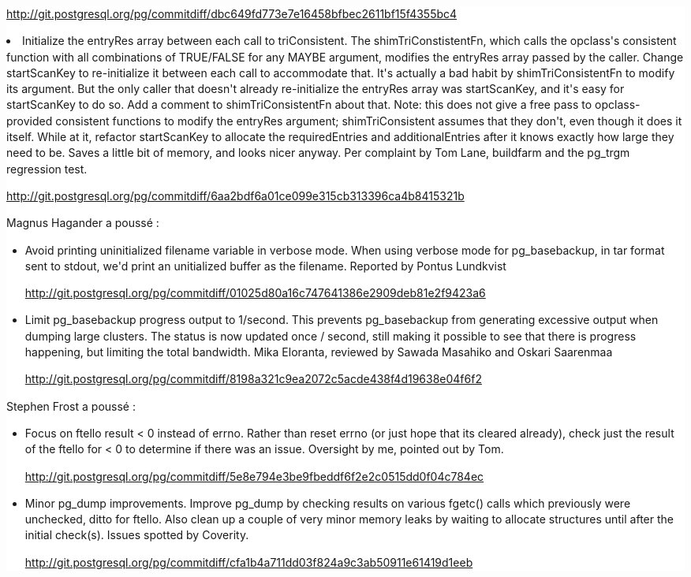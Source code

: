 <a target="_blank" href="http://git.postgresql.org/pg/commitdiff/dbc649fd773e7e16458bfbec2611bf15f4355bc4">http://git.postgresql.org/pg/commitdiff/dbc649fd773e7e16458bfbec2611bf15f4355bc4</a></li>

<li>Initialize the entryRes array between each call to triConsistent. The shimTriConstistentFn, which calls the opclass's consistent function with all combinations of TRUE/FALSE for any MAYBE argument, modifies the entryRes array passed by the caller. Change startScanKey to re-initialize it between each call to accommodate that. It's actually a bad habit by shimTriConsistentFn to modify its argument. But the only caller that doesn't already re-initialize the entryRes array was startScanKey, and it's easy for startScanKey to do so. Add a comment to shimTriConsistentFn about that. Note: this does not give a free pass to opclass-provided consistent functions to modify the entryRes argument; shimTriConsistent assumes that they don't, even though it does it itself. While at it, refactor startScanKey to allocate the requiredEntries and additionalEntries after it knows exactly how large they need to be. Saves a little bit of memory, and looks nicer anyway. Per complaint by Tom Lane, buildfarm and the pg_trgm regression test. 

<a target="_blank" href="http://git.postgresql.org/pg/commitdiff/6aa2bdf6a01ce099e315cb313396ca4b8415321b">http://git.postgresql.org/pg/commitdiff/6aa2bdf6a01ce099e315cb313396ca4b8415321b</a></li>

</ul>

<p>Magnus Hagander a pouss&eacute;&nbsp;:</p>

<ul>

<li>Avoid printing uninitialized filename variable in verbose mode. When using verbose mode for pg_basebackup, in tar format sent to stdout, we'd print an unitialized buffer as the filename. Reported by Pontus Lundkvist 

<a target="_blank" href="http://git.postgresql.org/pg/commitdiff/01025d80a16c747641386e2909deb81e2f9423a6">http://git.postgresql.org/pg/commitdiff/01025d80a16c747641386e2909deb81e2f9423a6</a></li>

<li>Limit pg_basebackup progress output to 1/second. This prevents pg_basebackup from generating excessive output when dumping large clusters. The status is now updated once / second, still making it possible to see that there is progress happening, but limiting the total bandwidth. Mika Eloranta, reviewed by Sawada Masahiko and Oskari Saarenmaa 

<a target="_blank" href="http://git.postgresql.org/pg/commitdiff/8198a321c9ea2072c5acde438f4d19638e04f6f2">http://git.postgresql.org/pg/commitdiff/8198a321c9ea2072c5acde438f4d19638e04f6f2</a></li>

</ul>

<p>Stephen Frost a pouss&eacute;&nbsp;:</p>

<ul>

<li>Focus on ftello result &lt; 0 instead of errno. Rather than reset errno (or just hope that its cleared already), check just the result of the ftello for &lt; 0 to determine if there was an issue. Oversight by me, pointed out by Tom. 

<a target="_blank" href="http://git.postgresql.org/pg/commitdiff/5e8e794e3be9fbeddf6f2e2c0515dd0f04c784ec">http://git.postgresql.org/pg/commitdiff/5e8e794e3be9fbeddf6f2e2c0515dd0f04c784ec</a></li>

<li>Minor pg_dump improvements. Improve pg_dump by checking results on various fgetc() calls which previously were unchecked, ditto for ftello. Also clean up a couple of very minor memory leaks by waiting to allocate structures until after the initial check(s). Issues spotted by Coverity. 

<a target="_blank" href="http://git.postgresql.org/pg/commitdiff/cfa1b4a711dd03f824a9c3ab50911e61419d1eeb">http://git.postgresql.org/pg/commitdiff/cfa1b4a711dd03f824a9c3ab50911e61419d1eeb</a></li>
